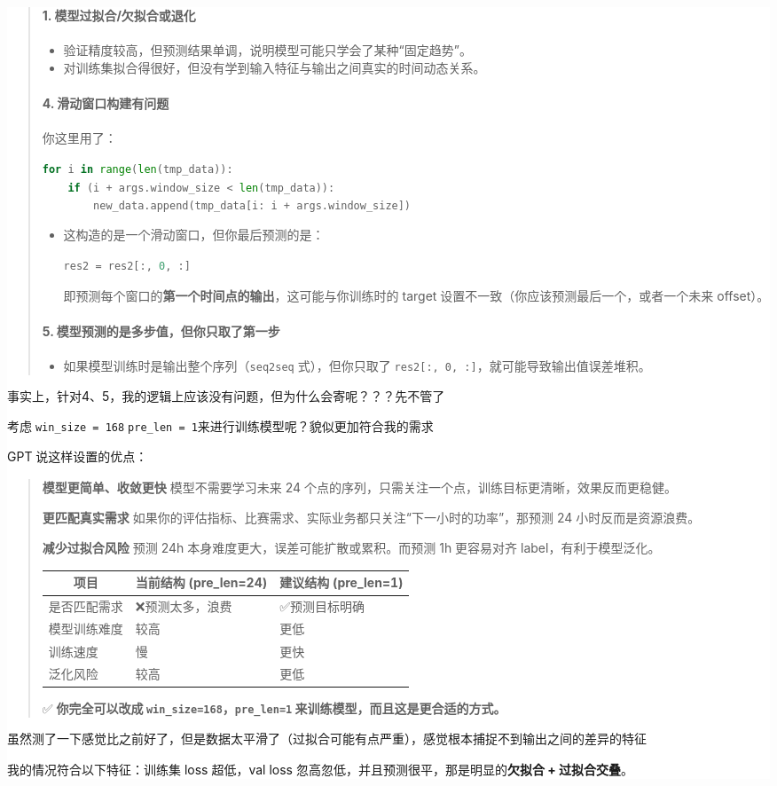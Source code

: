   > #### 1. **模型过拟合/欠拟合或退化**
  >
  > - 验证精度较高，但预测结果单调，说明模型可能只学会了某种“固定趋势”。
  > - 对训练集拟合得很好，但没有学到输入特征与输出之间真实的时间动态关系。
  >
  > #### 4. **滑动窗口构建有问题**
  >
  > 你这里用了：
  >
  > ```python
  > for i in range(len(tmp_data)):
  >     if (i + args.window_size < len(tmp_data)):
  >         new_data.append(tmp_data[i: i + args.window_size])
  > ```
  >
  > - 这构造的是一个滑动窗口，但你最后预测的是：
  >
  >   ```python
  >   res2 = res2[:, 0, :]
  >   ```
  >
  >   即预测每个窗口的**第一个时间点的输出**，这可能与你训练时的 target 设置不一致（你应该预测最后一个，或者一个未来 offset）。
  >
  > #### 5. **模型预测的是多步值，但你只取了第一步**
  >
  > - 如果模型训练时是输出整个序列（`seq2seq` 式），但你只取了 `res2[:, 0, :]`，就可能导致输出值误差堆积。

  事实上，针对4、5，我的逻辑上应该没有问题，但为什么会寄呢？？？先不管了

  考虑 `win_size = 168` `pre_len = 1`来进行训练模型呢？貌似更加符合我的需求

  GPT 说这样设置的优点：

  > **模型更简单、收敛更快**
  >  模型不需要学习未来 24 个点的序列，只需关注一个点，训练目标更清晰，效果反而更稳健。
  >
  > **更匹配真实需求**
  >  如果你的评估指标、比赛需求、实际业务都只关注“下一小时的功率”，那预测 24 小时反而是资源浪费。
  >
  > **减少过拟合风险**
  >  预测 24h 本身难度更大，误差可能扩散或累积。而预测 1h 更容易对齐 label，有利于模型泛化。
  >
  > | 项目         | 当前结构 (pre_len=24) | 建议结构 (pre_len=1) |
  > | ------------ | --------------------- | -------------------- |
  > | 是否匹配需求 | ❌预测太多，浪费       | ✅预测目标明确        |
  > | 模型训练难度 | 较高                  | 更低                 |
  > | 训练速度     | 慢                    | 更快                 |
  > | 泛化风险     | 较高                  | 更低                 |
  >
  > ✅ **你完全可以改成 `win_size=168`，`pre_len=1` 来训练模型，而且这是更合适的方式。**

  虽然测了一下感觉比之前好了，但是数据太平滑了（过拟合可能有点严重），感觉根本捕捉不到输出之间的差异的特征

  我的情况符合以下特征：训练集 loss 超低，val loss 忽高忽低，并且预测很平，那是明显的**欠拟合 + 过拟合交叠**。
